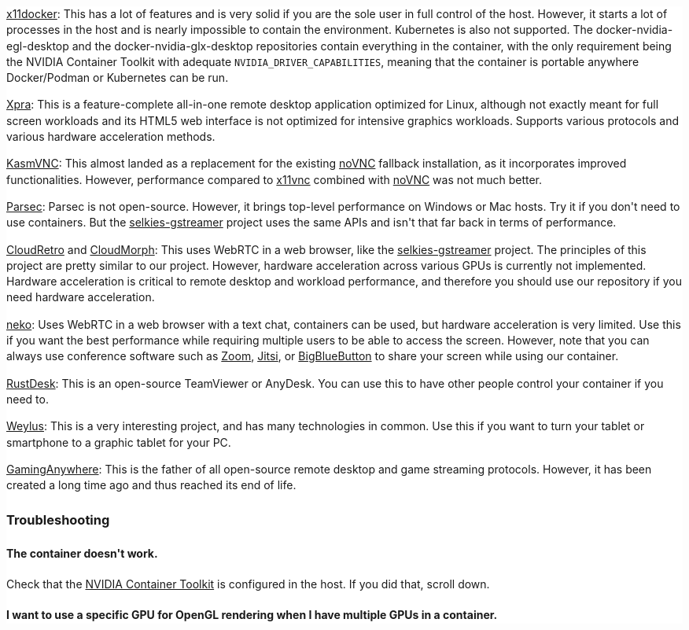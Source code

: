 [x11docker](https://github.com/mviereck/x11docker): This has a lot of features and is very solid if you are the sole user in full control of the host. However, it starts a lot of processes in the host and is nearly impossible to contain the environment. Kubernetes is also not supported. The docker-nvidia-egl-desktop and the docker-nvidia-glx-desktop repositories contain everything in the container, with the only requirement being the NVIDIA Container Toolkit with adequate `NVIDIA_DRIVER_CAPABILITIES`, meaning that the container is portable anywhere Docker/Podman or Kubernetes can be run.

[Xpra](https://github.com/Xpra-org/xpra): This is a feature-complete all-in-one remote desktop application optimized for Linux, although not exactly meant for full screen workloads and its HTML5 web interface is not optimized for intensive graphics workloads. Supports various protocols and various hardware acceleration methods.

[KasmVNC](https://github.com/kasmtech/KasmVNC): This almost landed as a replacement for the existing [noVNC](https://github.com/novnc/noVNC) fallback installation, as it incorporates improved functionalities. However, performance compared to [x11vnc](https://github.com/LibVNC/x11vnc) combined with [noVNC](https://github.com/novnc/noVNC) was not much better.

[Parsec](https://parsec.app): Parsec is not open-source. However, it brings top-level performance on Windows or Mac hosts. Try it if you don't need to use containers. But the [selkies-gstreamer](https://github.com/selkies-project/selkies-gstreamer) project uses the same APIs and isn't that far back in terms of performance.

[CloudRetro](https://github.com/giongto35/cloud-game) and [CloudMorph](https://github.com/giongto35/cloud-morph): This uses WebRTC in a web browser, like the [selkies-gstreamer](https://github.com/selkies-project/selkies-gstreamer) project. The principles of this project are pretty similar to our project. However, hardware acceleration across various GPUs is currently not implemented. Hardware acceleration is critical to remote desktop and workload performance, and therefore you should use our repository if you need hardware acceleration.

[neko](https://github.com/m1k1o/neko): Uses WebRTC in a web browser with a text chat, containers can be used, but hardware acceleration is very limited. Use this if you want the best performance while requiring multiple users to be able to access the screen. However, note that you can always use conference software such as [Zoom](https://zoom.us), [Jitsi](https://meet.jit.si), or [BigBlueButton](https://bigbluebutton.org) to share your screen while using our container.

[RustDesk](https://github.com/rustdesk/rustdesk): This is an open-source TeamViewer or AnyDesk. You can use this to have other people control your container if you need to.

[Weylus](https://github.com/H-M-H/Weylus): This is a very interesting project, and has many technologies in common. Use this if you want to turn your tablet or smartphone to a graphic tablet for your PC.

[GamingAnywhere](https://github.com/chunying/gaminganywhere): This is the father of all open-source remote desktop and game streaming protocols. However, it has been created a long time ago and thus reached its end of life.

### Troubleshooting

#### The container doesn't work.

Check that the [NVIDIA Container Toolkit](https://docs.nvidia.com/datacenter/cloud-native/container-toolkit/install-guide.html) is configured in the host. If you did that, scroll down.

#### I want to use a specific GPU for OpenGL rendering when I have multiple GPUs in a container.
